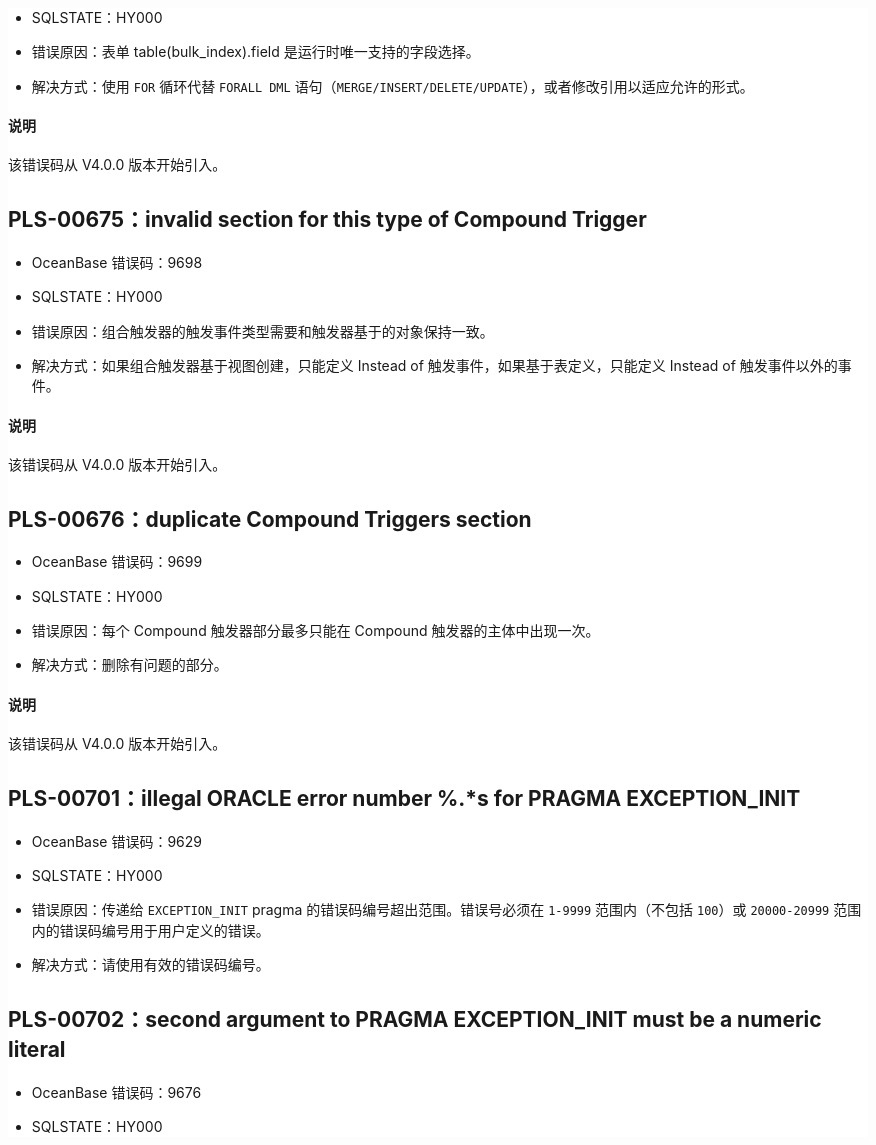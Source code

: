 * SQLSTATE：HY000

* 错误原因：表单 table(bulk_index).field 是运行时唯一支持的字段选择。

* 解决方式：使用 `FOR` 循环代替 `FORALL DML` 语句（`MERGE/INSERT/DELETE/UPDATE`），或者修改引用以适应允许的形式。

<main id="notice" type='explain'>
  <h4>说明</h4>
  <p>该错误码从 V4.0.0 版本开始引入。</p>
</main>

PLS-00675：invalid section for this type of Compound Trigger
-------------------------------------------------------------------------------------------------------------------------

* OceanBase 错误码：9698

* SQLSTATE：HY000

* 错误原因：组合触发器的触发事件类型需要和触发器基于的对象保持一致。

* 解决方式：如果组合触发器基于视图创建，只能定义 Instead of 触发事件，如果基于表定义，只能定义 Instead of 触发事件以外的事件。

<main id="notice" type='explain'>
  <h4>说明</h4>
  <p>该错误码从 V4.0.0 版本开始引入。</p>
</main>

PLS-00676：duplicate Compound Triggers section
-------------------------------------------------------------------------------------------------------------------------

* OceanBase 错误码：9699

* SQLSTATE：HY000

* 错误原因：每个 Compound 触发器部分最多只能在 Compound 触发器的主体中出现一次。

* 解决方式：删除有问题的部分。

<main id="notice" type='explain'>
  <h4>说明</h4>
  <p>该错误码从 V4.0.0 版本开始引入。</p>
</main>

PLS-00701：illegal ORACLE error number %.\*s for PRAGMA EXCEPTION_INIT
------------------------------------------------------------------------------------------

* OceanBase 错误码：9629

* SQLSTATE：HY000

* 错误原因：传递给 `EXCEPTION_INIT` pragma 的错误码编号超出范围。错误号必须在 `1-9999` 范围内（不包括 `100`）或 `20000-20999` 范围内的错误码编号用于用户定义的错误。

* 解决方式：请使用有效的错误码编号。

PLS-00702：second argument to PRAGMA EXCEPTION_INIT must be a numeric literal
-------------------------------------------------------------------------------------------------

* OceanBase 错误码：9676

* SQLSTATE：HY000

